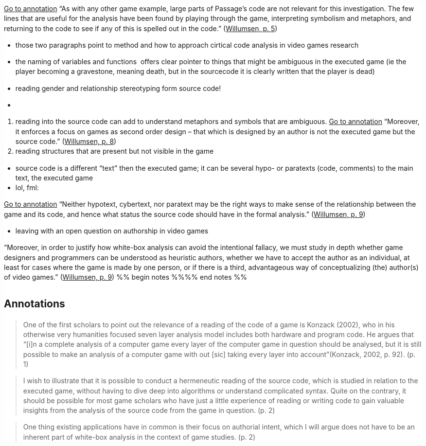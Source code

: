 [Go to annotation](zotero://open-pdf/groups/4724071/items/6T2RWZGL?page=5&annotation=C8J9RZNG) “As with any other game example, large parts of Passage’s code are not relevant for this investigation. The few lines that are useful for the analysis have been found by playing through the game, interpreting symbolism and metaphors, and returning to the code to see if any of this is spelled out in the code.” ([Willumsen, p. 5](zotero://select/groups/4724071/items/6SIBNJWL))

- those two paragraphs point to method and how to approach cirtical code analysis in video games research
- the naming of variables and functions  offers clear pointer to things that might be ambiguous in the executed game (ie the player becoming a gravestone, meaning death, but in the sourcecode it is clearly written that the player is dead)
- reading gender and relationship stereotyping form source code!

-

1. reading into the source code can add to understand metaphors and symbols that are ambiguous. [Go to annotation](zotero://open-pdf/groups/4724071/items/6T2RWZGL?page=8&annotation=L7DII2GL) “Moreover, it enforces a focus on games as second order design – that which is designed by an author is not the executed game but the source code.” ([Willumsen, p. 8](zotero://select/groups/4724071/items/6SIBNJWL))
2. reading structures that are present but not visible in the game

- source code is a different “text” then the executed game; it can be several hypo- or paratexts (code, comments) to the main text, the executed game
- lol, fml:

[Go to annotation](zotero://open-pdf/groups/4724071/items/6T2RWZGL?page=9&annotation=VHSVJYLB) “Neither hypotext, cybertext, nor paratext may be the right ways to make sense of the relationship between the game and its code, and hence what status the source code should have in the formal analysis.” ([Willumsen, p. 9](zotero://select/groups/4724071/items/6SIBNJWL))

- leaving with an open question on authorship in video games

“Moreover, in order to justify how white-box analysis can avoid the intentional fallacy, we must study in depth whether game designers and programmers can be understood as heuristic authors, whether we have to accept the author as an individual, at least for cases where the game is made by one person, or if there is a third, advantageous way of conceptualizing (the) author(s) of video games.” ([Willumsen, p. 9](zotero://select/groups/4724071/items/6SIBNJWL))
%% begin notes %%%% end notes %%

## Annotations
> One of the first scholars to point out the relevance of a reading of the code of a game is Konzack (2002), who in his otherwise very humanities focused seven layer analysis model includes both hardware and program code. He argues that “[i]n a complete analysis of a computer game every layer of the computer game in question should be analysed, but it is still possible to make an analysis of a computer game with out [sic] taking every layer into account”(Konzack, 2002, p. 92). (p. 1)

> I wish to illustrate that it is possible to conduct a hermeneutic reading of the source code, which is studied in relation to the executed game, without having to dive deep into algorithms or understand complicated syntax. Quite on the contrary, it should be possible for most game scholars who have just a little experience of reading or writing code to gain valuable insights from the analysis of the source code from the game in question. (p. 2)

> One thing existing applications have in common is their focus on authorial intent, which I will argue does not have to be an inherent part of white-box analysis in the context of game studies. (p. 2)
